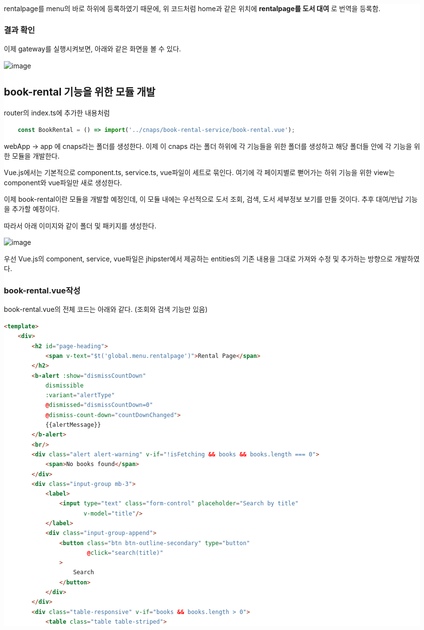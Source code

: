 rentalpage를 menu의 바로 하위에 등록하였기 때문에, 위 코드처럼 home과 같은 위치에 **rentalpage를 도서 대여** 로 번역을 등록함.

### 결과 확인

이제 gateway를 실행시켜보면, 아래와 같은 화면을 볼 수 있다.

<img width="940" alt="image" src="https://user-images.githubusercontent.com/18453570/87122439-d9fd0000-c2bf-11ea-92f6-3bad80b43821.png">


## book-rental 기능을 위한 모듈 개발

router의 index.ts에 추가한 내용처럼 

```js
    const BookRental = () => import('../cnaps/book-rental-service/book-rental.vue');
```

webApp -> app 에 cnaps라는 폴더를 생성한다. 이제 이 cnaps 라는 폴더 하위에 각 기능들을 위한 폴더를 생성하고 해당 폴더들 안에 각 기능을 위한 모듈을 개발한다.

Vue.js에서는 기본적으로 component.ts, service.ts, vue파일이 세트로 묶인다. 여기에 각 페이지별로 뻗어가는 하위 기능을 위한 view는 component와 vue파일만 새로 생성한다.

이제 book-rental이란 모듈을 개발할 예정인데, 이 모듈 내에는 우선적으로 도서 조회, 검색, 도서 세부정보 보기를 만들 것이다. 추후 대여/반납 기능을 추가할 예정이다. 

따라서 아래 이미지와 같이 폴더 및 패키지를 생성한다.

![image](https://user-images.githubusercontent.com/18453570/87122484-f7ca6500-c2bf-11ea-9abf-dac28ea8bba2.png)

우선 Vue.js의 component, service, vue파일은 jhipster에서 제공하는 entities의 기존 내용을 그대로 가져와 수정 및 추가하는 방향으로 개발하였다.

### book-rental.vue작성

book-rental.vue의 전체 코드는 아래와 같다. (조회와 검색 기능만 있음)

```html
<template>
    <div>
        <h2 id="page-heading">
            <span v-text="$t('global.menu.rentalpage')">Rental Page</span>
        </h2>
        <b-alert :show="dismissCountDown"
            dismissible
            :variant="alertType"
            @dismissed="dismissCountDown=0"
            @dismiss-count-down="countDownChanged">
            {{alertMessage}}
        </b-alert>
        <br/>
        <div class="alert alert-warning" v-if="!isFetching && books && books.length === 0">
            <span>No books found</span>
        </div>
        <div class="input-group mb-3">
            <label>
                <input type="text" class="form-control" placeholder="Search by title"
                       v-model="title"/>
            </label>
            <div class="input-group-append">
                <button class="btn btn-outline-secondary" type="button"
                        @click="search(title)"
                >
                    Search
                </button>
            </div>
        </div>
        <div class="table-responsive" v-if="books && books.length > 0">
            <table class="table table-striped">
```